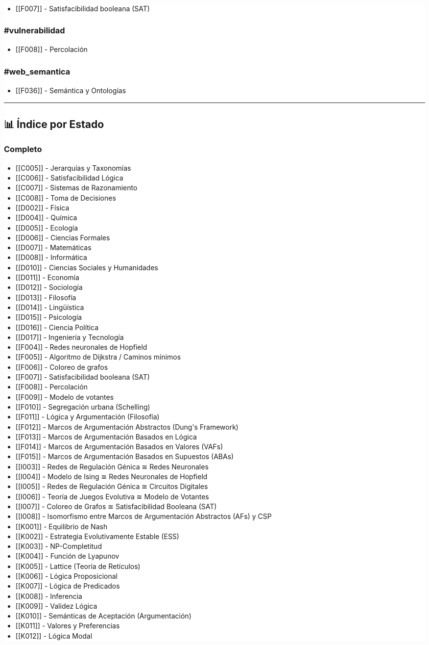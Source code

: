 - [[F007]] - Satisfacibilidad booleana (SAT)

### #vulnerabilidad

- [[F008]] - Percolación

### #web_semantica

- [[F036]] - Semántica y Ontologías

---

## 📊 Índice por Estado

### Completo

- [[C005]] - Jerarquías y Taxonomías
- [[C006]] - Satisfacibilidad Lógica
- [[C007]] - Sistemas de Razonamiento
- [[C008]] - Toma de Decisiones
- [[D002]] - Física
- [[D004]] - Química
- [[D005]] - Ecología
- [[D006]] - Ciencias Formales
- [[D007]] - Matemáticas
- [[D008]] - Informática
- [[D010]] - Ciencias Sociales y Humanidades
- [[D011]] - Economía
- [[D012]] - Sociología
- [[D013]] - Filosofía
- [[D014]] - Lingüística
- [[D015]] - Psicología
- [[D016]] - Ciencia Política
- [[D017]] - Ingeniería y Tecnología
- [[F004]] - Redes neuronales de Hopfield
- [[F005]] - Algoritmo de Dijkstra / Caminos mínimos
- [[F006]] - Coloreo de grafos
- [[F007]] - Satisfacibilidad booleana (SAT)
- [[F008]] - Percolación
- [[F009]] - Modelo de votantes
- [[F010]] - Segregación urbana (Schelling)
- [[F011]] - Lógica y Argumentación (Filosofía)
- [[F012]] - Marcos de Argumentación Abstractos (Dung's Framework)
- [[F013]] - Marcos de Argumentación Basados en Lógica
- [[F014]] - Marcos de Argumentación Basados en Valores (VAFs)
- [[F015]] - Marcos de Argumentación Basados en Supuestos (ABAs)
- [[I003]] - Redes de Regulación Génica ≅ Redes Neuronales
- [[I004]] - Modelo de Ising ≅ Redes Neuronales de Hopfield
- [[I005]] - Redes de Regulación Génica ≅ Circuitos Digitales
- [[I006]] - Teoría de Juegos Evolutiva ≅ Modelo de Votantes
- [[I007]] - Coloreo de Grafos ≅ Satisfacibilidad Booleana (SAT)
- [[I008]] - Isomorfismo entre Marcos de Argumentación Abstractos (AFs) y CSP
- [[K001]] - Equilibrio de Nash
- [[K002]] - Estrategia Evolutivamente Estable (ESS)
- [[K003]] - NP-Completitud
- [[K004]] - Función de Lyapunov
- [[K005]] - Lattice (Teoría de Retículos)
- [[K006]] - Lógica Proposicional
- [[K007]] - Lógica de Predicados
- [[K008]] - Inferencia
- [[K009]] - Validez Lógica
- [[K010]] - Semánticas de Aceptación (Argumentación)
- [[K011]] - Valores y Preferencias
- [[K012]] - Lógica Modal
